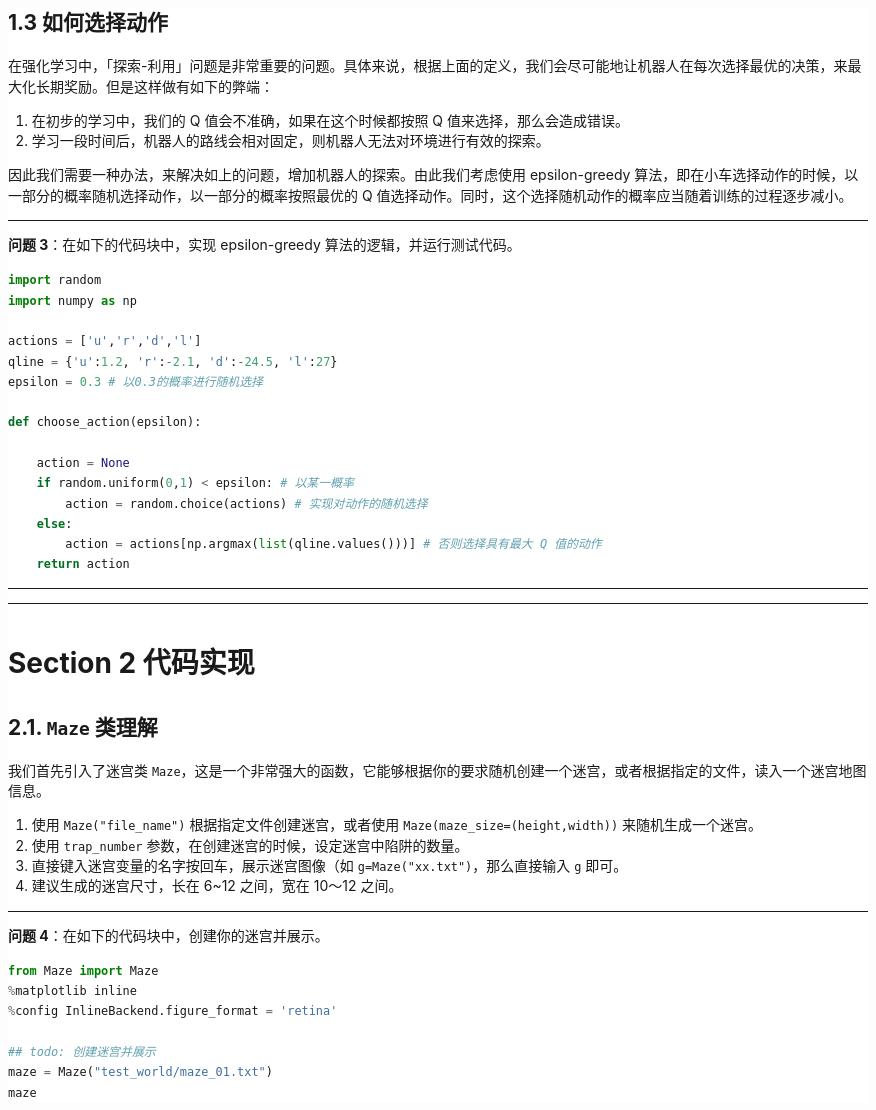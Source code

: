 ## 1.3 如何选择动作

在强化学习中，「探索-利用」问题是非常重要的问题。具体来说，根据上面的定义，我们会尽可能地让机器人在每次选择最优的决策，来最大化长期奖励。但是这样做有如下的弊端：
1. 在初步的学习中，我们的 Q 值会不准确，如果在这个时候都按照 Q 值来选择，那么会造成错误。
2. 学习一段时间后，机器人的路线会相对固定，则机器人无法对环境进行有效的探索。

因此我们需要一种办法，来解决如上的问题，增加机器人的探索。由此我们考虑使用 epsilon-greedy 算法，即在小车选择动作的时候，以一部分的概率随机选择动作，以一部分的概率按照最优的 Q 值选择动作。同时，这个选择随机动作的概率应当随着训练的过程逐步减小。

---

**问题 3**：在如下的代码块中，实现 epsilon-greedy 算法的逻辑，并运行测试代码。


```python
import random
import numpy as np

actions = ['u','r','d','l']
qline = {'u':1.2, 'r':-2.1, 'd':-24.5, 'l':27}
epsilon = 0.3 # 以0.3的概率进行随机选择

def choose_action(epsilon):
    
    action = None
    if random.uniform(0,1) < epsilon: # 以某一概率
        action = random.choice(actions) # 实现对动作的随机选择
    else: 
        action = actions[np.argmax(list(qline.values()))] # 否则选择具有最大 Q 值的动作
    return action
```

---

---

# Section 2 代码实现

## 2.1. `Maze` 类理解

我们首先引入了迷宫类 `Maze`，这是一个非常强大的函数，它能够根据你的要求随机创建一个迷宫，或者根据指定的文件，读入一个迷宫地图信息。

1. 使用 `Maze("file_name")` 根据指定文件创建迷宫，或者使用 `Maze(maze_size=(height,width))` 来随机生成一个迷宫。
2. 使用 `trap_number` 参数，在创建迷宫的时候，设定迷宫中陷阱的数量。
3. 直接键入迷宫变量的名字按回车，展示迷宫图像（如 `g=Maze("xx.txt")`，那么直接输入 `g` 即可。
4. 建议生成的迷宫尺寸，长在 6~12 之间，宽在 10～12 之间。

---

**问题 4**：在如下的代码块中，创建你的迷宫并展示。


```python
from Maze import Maze
%matplotlib inline
%config InlineBackend.figure_format = 'retina'

## todo: 创建迷宫并展示
maze = Maze("test_world/maze_01.txt")
maze
```
